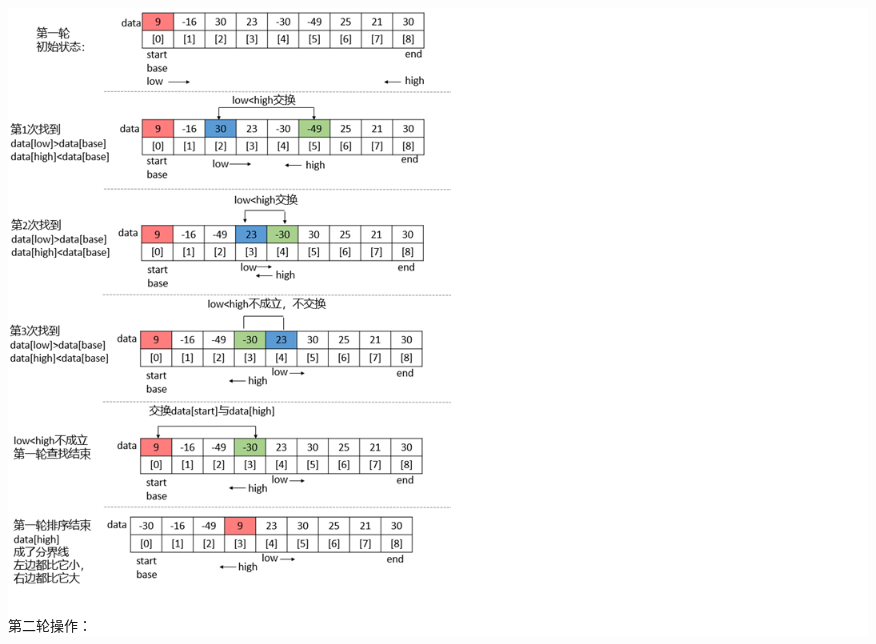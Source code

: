 <img src="./images/image-20221117205612230.png" alt="image-20221117205612230" style="zoom:80%;" />

第二轮操作：
